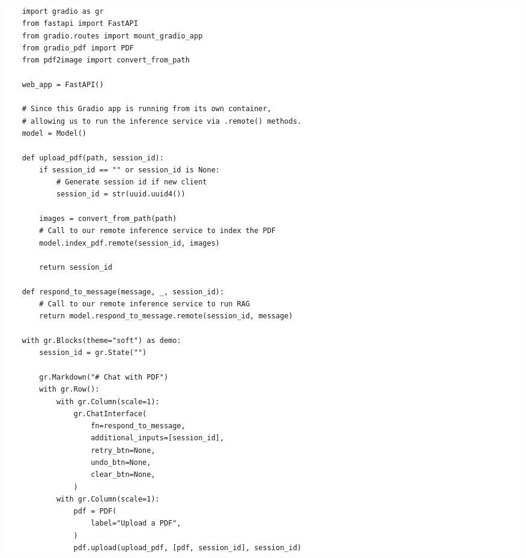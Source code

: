         import gradio as gr
        from fastapi import FastAPI
        from gradio.routes import mount_gradio_app
        from gradio_pdf import PDF
        from pdf2image import convert_from_path

        web_app = FastAPI()

        # Since this Gradio app is running from its own container,
        # allowing us to run the inference service via .remote() methods.
        model = Model()

        def upload_pdf(path, session_id):
            if session_id == "" or session_id is None:
                # Generate session id if new client
                session_id = str(uuid.uuid4())

            images = convert_from_path(path)
            # Call to our remote inference service to index the PDF
            model.index_pdf.remote(session_id, images)

            return session_id

        def respond_to_message(message, _, session_id):
            # Call to our remote inference service to run RAG
            return model.respond_to_message.remote(session_id, message)

        with gr.Blocks(theme="soft") as demo:
            session_id = gr.State("")

            gr.Markdown("# Chat with PDF")
            with gr.Row():
                with gr.Column(scale=1):
                    gr.ChatInterface(
                        fn=respond_to_message,
                        additional_inputs=[session_id],
                        retry_btn=None,
                        undo_btn=None,
                        clear_btn=None,
                    )
                with gr.Column(scale=1):
                    pdf = PDF(
                        label="Upload a PDF",
                    )
                    pdf.upload(upload_pdf, [pdf, session_id], session_id)
